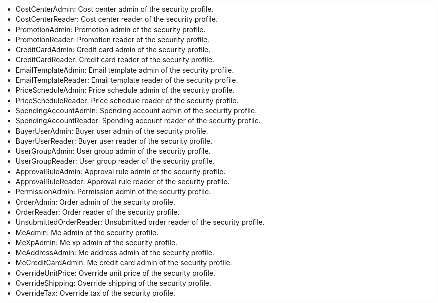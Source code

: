   - CostCenterAdmin: Cost center admin of the security profile.
  - CostCenterReader: Cost center reader of the security profile.
  - PromotionAdmin: Promotion admin of the security profile.
  - PromotionReader: Promotion reader of the security profile.
  - CreditCardAdmin: Credit card admin of the security profile.
  - CreditCardReader: Credit card reader of the security profile.
  - EmailTemplateAdmin: Email template admin of the security profile.
  - EmailTemplateReader: Email template reader of the security profile.
  - PriceScheduleAdmin: Price schedule admin of the security profile.
  - PriceScheduleReader: Price schedule reader of the security profile.
  - SpendingAccountAdmin: Spending account admin of the security profile.
  - SpendingAccountReader: Spending account reader of the security profile.
  - BuyerUserAdmin: Buyer user admin of the security profile.
  - BuyerUserReader: Buyer user reader of the security profile.
  - UserGroupAdmin: User group admin of the security profile.
  - UserGroupReader: User group reader of the security profile.
  - ApprovalRuleAdmin: Approval rule admin of the security profile.
  - ApprovalRuleReader: Approval rule reader of the security profile.
  - PermissionAdmin: Permission admin of the security profile.
  - OrderAdmin: Order admin of the security profile.
  - OrderReader: Order reader of the security profile.
  - UnsubmittedOrderReader: Unsubmitted order reader of the security profile.
  - MeAdmin: Me admin of the security profile.
  - MeXpAdmin: Me xp admin of the security profile.
  - MeAddressAdmin: Me address admin of the security profile.
  - MeCreditCardAdmin: Me credit card admin of the security profile.
  - OverrideUnitPrice: Override unit price of the security profile.
  - OverrideShipping: Override shipping of the security profile.
  - OverrideTax: Override tax of the security profile.

